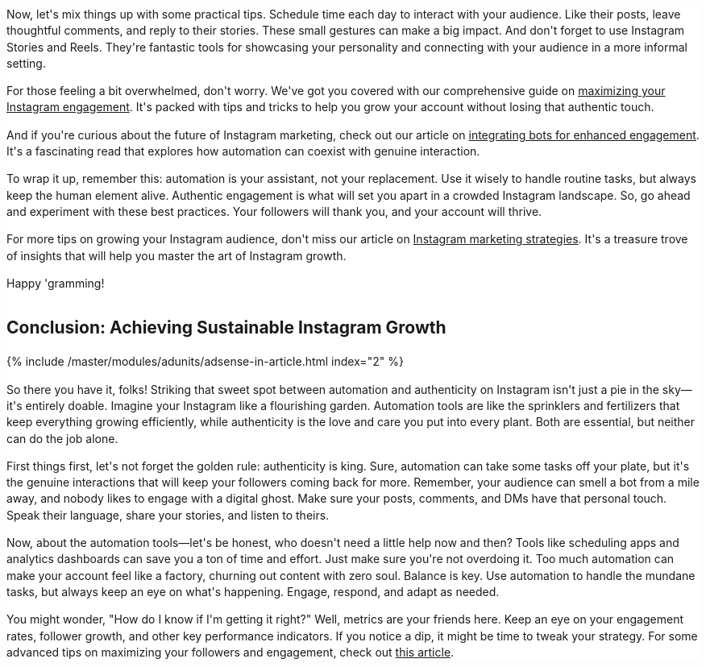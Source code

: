 Now, let's mix things up with some practical tips. Schedule time each day to interact with your audience. Like their posts, leave thoughtful comments, and reply to their stories. These small gestures can make a big impact. And don't forget to use Instagram Stories and Reels. They're fantastic tools for showcasing your personality and connecting with your audience in a more informal setting.

For those feeling a bit overwhelmed, don't worry. We've got you covered with our comprehensive guide on [maximizing your Instagram engagement](https://instagrowify.com/blog/maximizing-your-instagram-engagement-tips-and-tricks-for-rapid-growth). It's packed with tips and tricks to help you grow your account without losing that authentic touch.

And if you're curious about the future of Instagram marketing, check out our article on [integrating bots for enhanced engagement](https://instagrowify.com/blog/the-future-of-instagram-marketing-integrating-bots-for-enhanced-engagement). It's a fascinating read that explores how automation can coexist with genuine interaction.

To wrap it up, remember this: automation is your assistant, not your replacement. Use it wisely to handle routine tasks, but always keep the human element alive. Authentic engagement is what will set you apart in a crowded Instagram landscape. So, go ahead and experiment with these best practices. Your followers will thank you, and your account will thrive.

For more tips on growing your Instagram audience, don't miss our article on [Instagram marketing strategies](https://instagrowify.com/blog/instagram-marketing-strategies-that-will-transform-your-social-media-presence). It's a treasure trove of insights that will help you master the art of Instagram growth.

Happy 'gramming!

## Conclusion: Achieving Sustainable Instagram Growth

{% include /master/modules/adunits/adsense-in-article.html index="2" %}

So there you have it, folks! Striking that sweet spot between automation and authenticity on Instagram isn't just a pie in the sky—it's entirely doable. Imagine your Instagram like a flourishing garden. Automation tools are like the sprinklers and fertilizers that keep everything growing efficiently, while authenticity is the love and care you put into every plant. Both are essential, but neither can do the job alone.

First things first, let's not forget the golden rule: authenticity is king. Sure, automation can take some tasks off your plate, but it's the genuine interactions that will keep your followers coming back for more. Remember, your audience can smell a bot from a mile away, and nobody likes to engage with a digital ghost. Make sure your posts, comments, and DMs have that personal touch. Speak their language, share your stories, and listen to theirs.

Now, about the automation tools—let's be honest, who doesn't need a little help now and then? Tools like scheduling apps and analytics dashboards can save you a ton of time and effort. Just make sure you're not overdoing it. Too much automation can make your account feel like a factory, churning out content with zero soul. Balance is key. Use automation to handle the mundane tasks, but always keep an eye on what's happening. Engage, respond, and adapt as needed.

You might wonder, "How do I know if I'm getting it right?" Well, metrics are your friends here. Keep an eye on your engagement rates, follower growth, and other key performance indicators. If you notice a dip, it might be time to tweak your strategy. For some advanced tips on maximizing your followers and engagement, check out [this article](https://instagrowify.com/blog/unlocking-instagram-success-advanced-tips-for-maximizing-followers-and-engagement).
